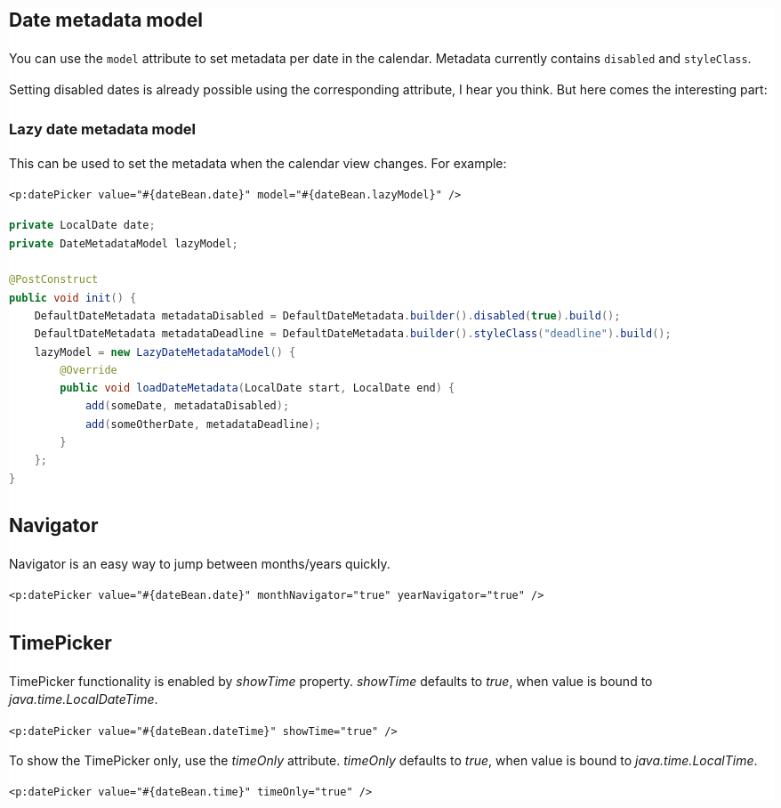 ## Date metadata model

You can use the `model` attribute to set metadata per date in the calendar. Metadata currently contains `disabled` and `styleClass`.

Setting disabled dates is already possible using the corresponding attribute, I hear you think. But here comes the interesting part:

### Lazy date metadata model

This can be used to set the metadata when the calendar view changes. For example:

```xhtml
<p:datePicker value="#{dateBean.date}" model="#{dateBean.lazyModel}" />
```

```java
private LocalDate date;
private DateMetadataModel lazyModel;

@PostConstruct
public void init() {
    DefaultDateMetadata metadataDisabled = DefaultDateMetadata.builder().disabled(true).build();
    DefaultDateMetadata metadataDeadline = DefaultDateMetadata.builder().styleClass("deadline").build();
    lazyModel = new LazyDateMetadataModel() {
        @Override
        public void loadDateMetadata(LocalDate start, LocalDate end) {
            add(someDate, metadataDisabled);
            add(someOtherDate, metadataDeadline);
        }
    };
}
```

## Navigator
Navigator is an easy way to jump between months/years quickly.

```xhtml
<p:datePicker value="#{dateBean.date}" monthNavigator="true" yearNavigator="true" />
```

## TimePicker
TimePicker functionality is enabled by _showTime_ property.
_showTime_ defaults to _true_, when value is bound to _java.time.LocalDateTime_.

```xhtml
<p:datePicker value="#{dateBean.dateTime}" showTime="true" />
```

To show the TimePicker only, use the _timeOnly_ attribute.
_timeOnly_ defaults to _true_, when value is bound to _java.time.LocalTime_.

```xhtml
<p:datePicker value="#{dateBean.time}" timeOnly="true" />
```
